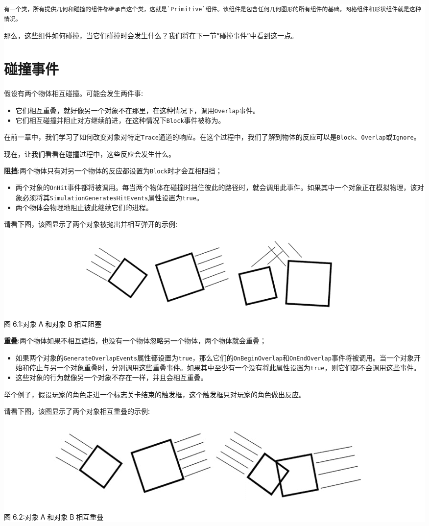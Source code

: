     有一个类，所有提供几何和碰撞的组件都继承自这个类，这就是`Primitive`组件。该组件是包含任何几何图形的所有组件的基础，网格组件和形状组件就是这种情况。

那么，这些组件如何碰撞，当它们碰撞时会发生什么？我们将在下一节“碰撞事件”中看到这一点。

# 碰撞事件

假设有两个物体相互碰撞。可能会发生两件事:

*   它们相互重叠，就好像另一个对象不在那里，在这种情况下，调用`Overlap`事件。
*   它们相互碰撞并阻止对方继续前进，在这种情况下`Block`事件被称为。

在前一章中，我们学习了如何改变对象对特定`Trace`通道的响应。在这个过程中，我们了解到物体的反应可以是`Block`、`Overlap`或`Ignore`。

现在，让我们看看在碰撞过程中，这些反应会发生什么。

**阻挡**:两个物体只有对另一个物体的反应都设置为`Block`时才会互相阻挡；

*   两个对象的`OnHit`事件都将被调用。每当两个物体在碰撞时挡住彼此的路径时，就会调用此事件。如果其中一个对象正在模拟物理，该对象必须将其`SimulationGeneratesHitEvents`属性设置为`true`。
*   两个物体会物理地阻止彼此继续它们的进程。

请看下图，该图显示了两个对象被抛出并相互弹开的示例:

![Figure 6.1: Object A and Object B blocking each other ](img/B16183_06_01.jpg)

图 6.1:对象 A 和对象 B 相互阻塞

**重叠**:两个物体如果不相互遮挡，也没有一个物体忽略另一个物体，两个物体就会重叠；

*   如果两个对象的`GenerateOverlapEvents`属性都设置为`true`，那么它们的`OnBeginOverlap`和`OnEndOverlap`事件将被调用。当一个对象开始和停止与另一个对象重叠时，分别调用这些重叠事件。如果其中至少有一个没有将此属性设置为`true`，则它们都不会调用这些事件。
*   这些对象的行为就像另一个对象不存在一样，并且会相互重叠。

举个例子，假设玩家的角色走进一个标志关卡结束的触发框，这个触发框只对玩家的角色做出反应。

请看下图，该图显示了两个对象相互重叠的示例:

![Figure 6.2: Object A and Object B overlapping each other ](img/B16183_06_02.jpg)

图 6.2:对象 A 和对象 B 相互重叠
